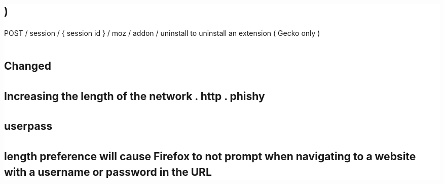 )
-
POST
/
session
/
{
session
id
}
/
moz
/
addon
/
uninstall
to
uninstall
an
extension
(
Gecko
only
)
#
#
#
Changed
-
Increasing
the
length
of
the
network
.
http
.
phishy
-
userpass
-
length
preference
will
cause
Firefox
to
not
prompt
when
navigating
to
a
website
with
a
username
or
password
in
the
URL
-